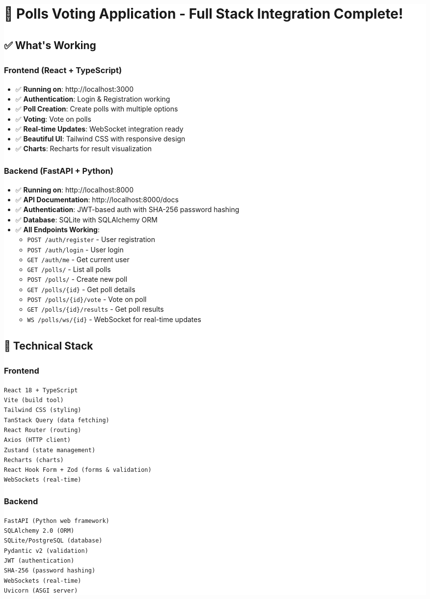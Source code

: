 # 🎉 Polls Voting Application - Full Stack Integration Complete!

## ✅ What's Working

### Frontend (React + TypeScript)
- ✅ **Running on**: http://localhost:3000
- ✅ **Authentication**: Login & Registration working
- ✅ **Poll Creation**: Create polls with multiple options
- ✅ **Voting**: Vote on polls
- ✅ **Real-time Updates**: WebSocket integration ready
- ✅ **Beautiful UI**: Tailwind CSS with responsive design
- ✅ **Charts**: Recharts for result visualization

### Backend (FastAPI + Python)
- ✅ **Running on**: http://localhost:8000
- ✅ **API Documentation**: http://localhost:8000/docs
- ✅ **Authentication**: JWT-based auth with SHA-256 password hashing
- ✅ **Database**: SQLite with SQLAlchemy ORM
- ✅ **All Endpoints Working**:
  - `POST /auth/register` - User registration
  - `POST /auth/login` - User login
  - `GET /auth/me` - Get current user
  - `GET /polls/` - List all polls
  - `POST /polls/` - Create new poll
  - `GET /polls/{id}` - Get poll details
  - `POST /polls/{id}/vote` - Vote on poll
  - `GET /polls/{id}/results` - Get poll results
  - `WS /polls/ws/{id}` - WebSocket for real-time updates

## 🔧 Technical Stack

### Frontend
```
React 18 + TypeScript
Vite (build tool)
Tailwind CSS (styling)
TanStack Query (data fetching)
React Router (routing)
Axios (HTTP client)
Zustand (state management)
Recharts (charts)
React Hook Form + Zod (forms & validation)
WebSockets (real-time)
```

### Backend
```
FastAPI (Python web framework)
SQLAlchemy 2.0 (ORM)
SQLite/PostgreSQL (database)
Pydantic v2 (validation)
JWT (authentication)
SHA-256 (password hashing)
WebSockets (real-time)
Uvicorn (ASGI server)
```
